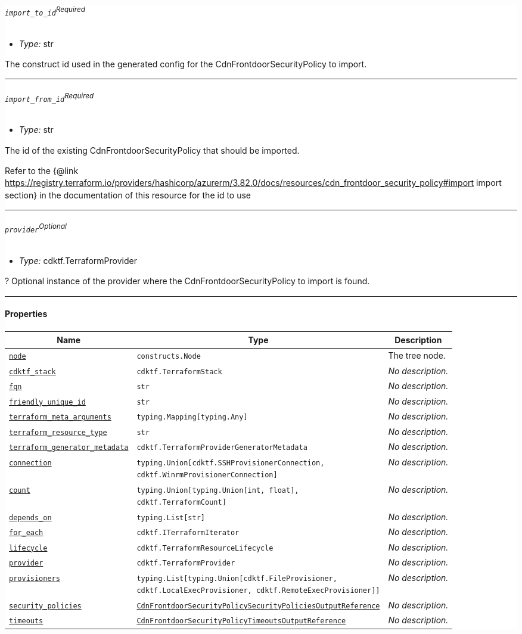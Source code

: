 ###### `import_to_id`<sup>Required</sup> <a name="import_to_id" id="@cdktf/provider-azurerm.cdnFrontdoorSecurityPolicy.CdnFrontdoorSecurityPolicy.generateConfigForImport.parameter.importToId"></a>

- *Type:* str

The construct id used in the generated config for the CdnFrontdoorSecurityPolicy to import.

---

###### `import_from_id`<sup>Required</sup> <a name="import_from_id" id="@cdktf/provider-azurerm.cdnFrontdoorSecurityPolicy.CdnFrontdoorSecurityPolicy.generateConfigForImport.parameter.importFromId"></a>

- *Type:* str

The id of the existing CdnFrontdoorSecurityPolicy that should be imported.

Refer to the {@link https://registry.terraform.io/providers/hashicorp/azurerm/3.82.0/docs/resources/cdn_frontdoor_security_policy#import import section} in the documentation of this resource for the id to use

---

###### `provider`<sup>Optional</sup> <a name="provider" id="@cdktf/provider-azurerm.cdnFrontdoorSecurityPolicy.CdnFrontdoorSecurityPolicy.generateConfigForImport.parameter.provider"></a>

- *Type:* cdktf.TerraformProvider

? Optional instance of the provider where the CdnFrontdoorSecurityPolicy to import is found.

---

#### Properties <a name="Properties" id="Properties"></a>

| **Name** | **Type** | **Description** |
| --- | --- | --- |
| <code><a href="#@cdktf/provider-azurerm.cdnFrontdoorSecurityPolicy.CdnFrontdoorSecurityPolicy.property.node">node</a></code> | <code>constructs.Node</code> | The tree node. |
| <code><a href="#@cdktf/provider-azurerm.cdnFrontdoorSecurityPolicy.CdnFrontdoorSecurityPolicy.property.cdktfStack">cdktf_stack</a></code> | <code>cdktf.TerraformStack</code> | *No description.* |
| <code><a href="#@cdktf/provider-azurerm.cdnFrontdoorSecurityPolicy.CdnFrontdoorSecurityPolicy.property.fqn">fqn</a></code> | <code>str</code> | *No description.* |
| <code><a href="#@cdktf/provider-azurerm.cdnFrontdoorSecurityPolicy.CdnFrontdoorSecurityPolicy.property.friendlyUniqueId">friendly_unique_id</a></code> | <code>str</code> | *No description.* |
| <code><a href="#@cdktf/provider-azurerm.cdnFrontdoorSecurityPolicy.CdnFrontdoorSecurityPolicy.property.terraformMetaArguments">terraform_meta_arguments</a></code> | <code>typing.Mapping[typing.Any]</code> | *No description.* |
| <code><a href="#@cdktf/provider-azurerm.cdnFrontdoorSecurityPolicy.CdnFrontdoorSecurityPolicy.property.terraformResourceType">terraform_resource_type</a></code> | <code>str</code> | *No description.* |
| <code><a href="#@cdktf/provider-azurerm.cdnFrontdoorSecurityPolicy.CdnFrontdoorSecurityPolicy.property.terraformGeneratorMetadata">terraform_generator_metadata</a></code> | <code>cdktf.TerraformProviderGeneratorMetadata</code> | *No description.* |
| <code><a href="#@cdktf/provider-azurerm.cdnFrontdoorSecurityPolicy.CdnFrontdoorSecurityPolicy.property.connection">connection</a></code> | <code>typing.Union[cdktf.SSHProvisionerConnection, cdktf.WinrmProvisionerConnection]</code> | *No description.* |
| <code><a href="#@cdktf/provider-azurerm.cdnFrontdoorSecurityPolicy.CdnFrontdoorSecurityPolicy.property.count">count</a></code> | <code>typing.Union[typing.Union[int, float], cdktf.TerraformCount]</code> | *No description.* |
| <code><a href="#@cdktf/provider-azurerm.cdnFrontdoorSecurityPolicy.CdnFrontdoorSecurityPolicy.property.dependsOn">depends_on</a></code> | <code>typing.List[str]</code> | *No description.* |
| <code><a href="#@cdktf/provider-azurerm.cdnFrontdoorSecurityPolicy.CdnFrontdoorSecurityPolicy.property.forEach">for_each</a></code> | <code>cdktf.ITerraformIterator</code> | *No description.* |
| <code><a href="#@cdktf/provider-azurerm.cdnFrontdoorSecurityPolicy.CdnFrontdoorSecurityPolicy.property.lifecycle">lifecycle</a></code> | <code>cdktf.TerraformResourceLifecycle</code> | *No description.* |
| <code><a href="#@cdktf/provider-azurerm.cdnFrontdoorSecurityPolicy.CdnFrontdoorSecurityPolicy.property.provider">provider</a></code> | <code>cdktf.TerraformProvider</code> | *No description.* |
| <code><a href="#@cdktf/provider-azurerm.cdnFrontdoorSecurityPolicy.CdnFrontdoorSecurityPolicy.property.provisioners">provisioners</a></code> | <code>typing.List[typing.Union[cdktf.FileProvisioner, cdktf.LocalExecProvisioner, cdktf.RemoteExecProvisioner]]</code> | *No description.* |
| <code><a href="#@cdktf/provider-azurerm.cdnFrontdoorSecurityPolicy.CdnFrontdoorSecurityPolicy.property.securityPolicies">security_policies</a></code> | <code><a href="#@cdktf/provider-azurerm.cdnFrontdoorSecurityPolicy.CdnFrontdoorSecurityPolicySecurityPoliciesOutputReference">CdnFrontdoorSecurityPolicySecurityPoliciesOutputReference</a></code> | *No description.* |
| <code><a href="#@cdktf/provider-azurerm.cdnFrontdoorSecurityPolicy.CdnFrontdoorSecurityPolicy.property.timeouts">timeouts</a></code> | <code><a href="#@cdktf/provider-azurerm.cdnFrontdoorSecurityPolicy.CdnFrontdoorSecurityPolicyTimeoutsOutputReference">CdnFrontdoorSecurityPolicyTimeoutsOutputReference</a></code> | *No description.* |